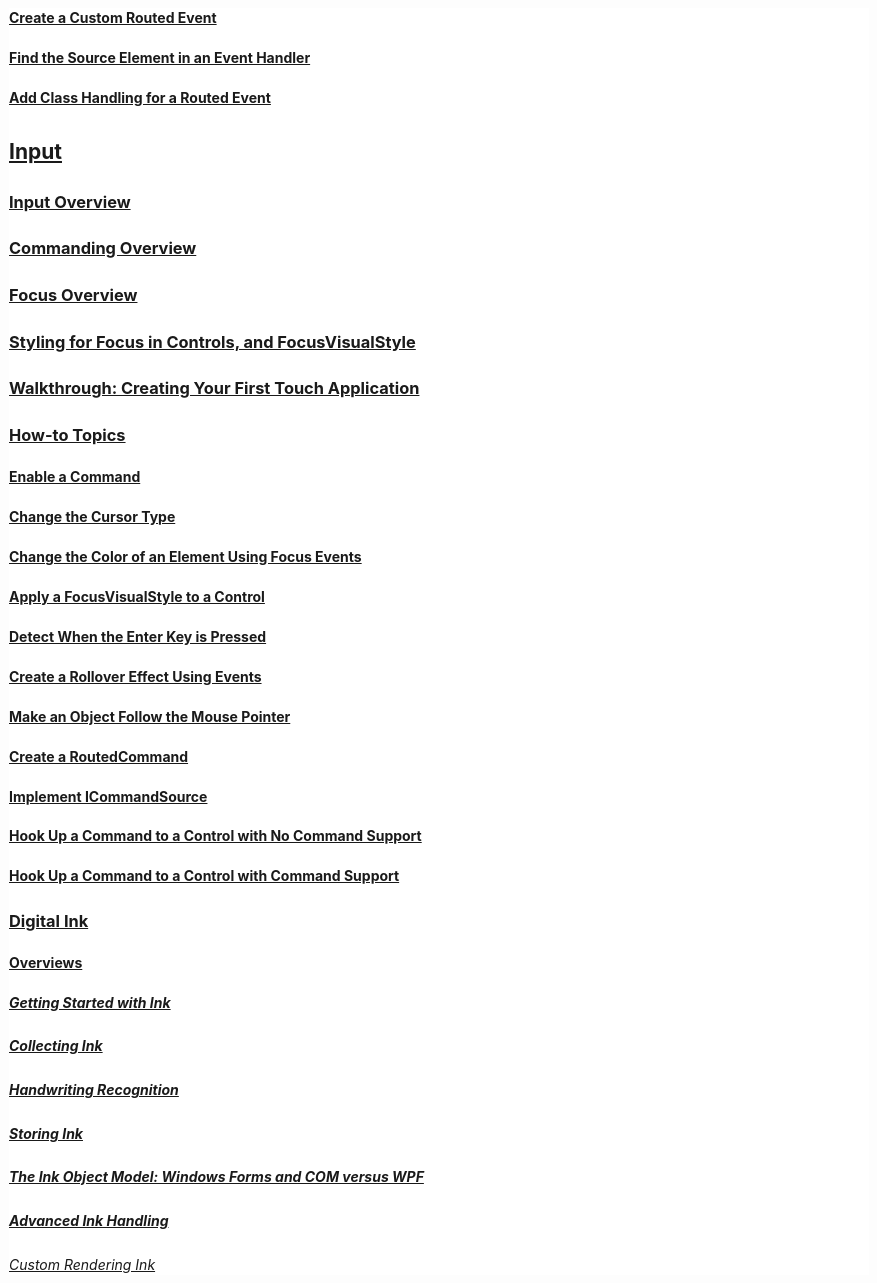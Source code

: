#### [Create a Custom Routed Event](how-to-create-a-custom-routed-event.md)
#### [Find the Source Element in an Event Handler](how-to-find-the-source-element-in-an-event-handler.md)
#### [Add Class Handling for a Routed Event](how-to-add-class-handling-for-a-routed-event.md)
## [Input](input-wpf.md)
### [Input Overview](input-overview.md)
### [Commanding Overview](commanding-overview.md)
### [Focus Overview](focus-overview.md)
### [Styling for Focus in Controls, and FocusVisualStyle](styling-for-focus-in-controls-and-focusvisualstyle.md)
### [Walkthrough: Creating Your First Touch Application](walkthrough-creating-your-first-touch-application.md)
### [How-to Topics](input-and-commands-how-to-topics.md)
#### [Enable a Command](how-to-enable-a-command.md)
#### [Change the Cursor Type](how-to-change-the-cursor-type.md)
#### [Change the Color of an Element Using Focus Events](how-to-change-the-color-of-an-element-using-focus-events.md)
#### [Apply a FocusVisualStyle to a Control](how-to-apply-a-focusvisualstyle-to-a-control.md)
#### [Detect When the Enter Key is Pressed](how-to-detect-when-the-enter-key-pressed.md)
#### [Create a Rollover Effect Using Events](how-to-create-a-rollover-effect-using-events.md)
#### [Make an Object Follow the Mouse Pointer](how-to-make-an-object-follow-the-mouse-pointer.md)
#### [Create a RoutedCommand](how-to-create-a-routedcommand.md)
#### [Implement ICommandSource](how-to-implement-icommandsource.md)
#### [Hook Up a Command to a Control with No Command Support](how-to-hook-up-a-command-to-a-control-with-no-command-support.md)
#### [Hook Up a Command to a Control with Command Support](how-to-hook-up-a-command-to-a-control-with-command-support.md)
### [Digital Ink](digital-ink.md)
#### [Overviews](digital-ink-overviews.md)
##### [Getting Started with Ink](getting-started-with-ink.md)
##### [Collecting Ink](collecting-ink.md)
##### [Handwriting Recognition](handwriting-recognition.md)
##### [Storing Ink](storing-ink.md)
##### [The Ink Object Model: Windows Forms and COM versus WPF](the-ink-object-model-windows-forms-and-com-versus-wpf.md)
##### [Advanced Ink Handling](advanced-ink-handling.md)
###### [Custom Rendering Ink](custom-rendering-ink.md)